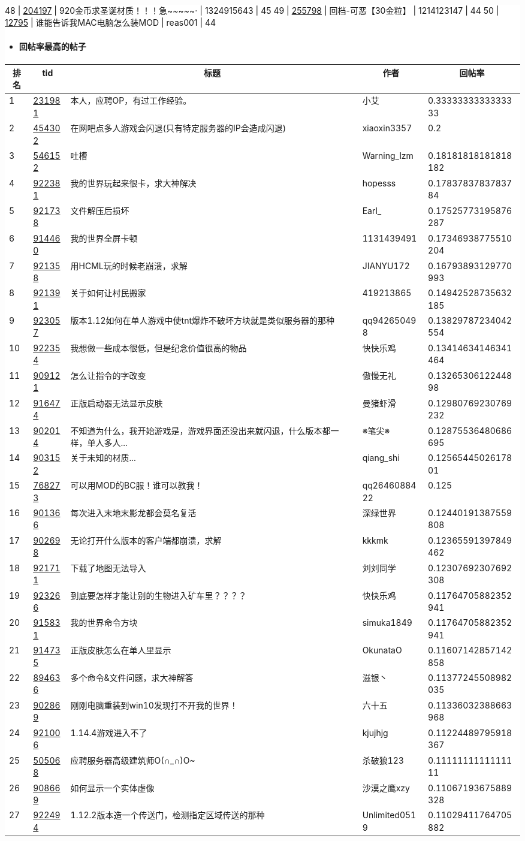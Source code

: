 48 | [204197]( https://www.mcbbs.net/thread-204197-1-1.html ) | 920金币求圣诞材质！！！急~~~~~· | 1324915643 | 45
49 | [255798]( https://www.mcbbs.net/thread-255798-1-1.html ) | 回档-可恶【30金粒】 | 1214123147 | 44
50 | [12795]( https://www.mcbbs.net/thread-12795-1-1.html ) | 谁能告诉我MAC电脑怎么装MOD | reas001 | 44

- #### 回帖率最高的帖子

排名 | tid | 标题 | 作者 | 回帖率
-|-|-|-|-
1 | [231981]( https://www.mcbbs.net/thread-231981-1-1.html ) | 本人，应聘OP，有过工作经验。 | 小艾 | 0.3333333333333333
2 | [454302]( https://www.mcbbs.net/thread-454302-1-1.html ) | 在网吧点多人游戏会闪退(只有特定服务器的IP会造成闪退) | xiaoxin3357 | 0.2
3 | [546152]( https://www.mcbbs.net/thread-546152-1-1.html ) | 吐槽 | Warning_lzm | 0.18181818181818182
4 | [922381]( https://www.mcbbs.net/thread-922381-1-1.html ) | 我的世界玩起来很卡，求大神解决 | hopesss | 0.1783783783783784
5 | [921738]( https://www.mcbbs.net/thread-921738-1-1.html ) | 文件解压后损坏 | Earl_ | 0.17525773195876287
6 | [914460]( https://www.mcbbs.net/thread-914460-1-1.html ) | 我的世界全屏卡顿 | 1131439491 | 0.17346938775510204
7 | [921358]( https://www.mcbbs.net/thread-921358-1-1.html ) | 用HCML玩的时候老崩溃，求解 | JIANYU172 | 0.16793893129770993
8 | [921391]( https://www.mcbbs.net/thread-921391-1-1.html ) | 关于如何让村民搬家 | 419213865 | 0.14942528735632185
9 | [923057]( https://www.mcbbs.net/thread-923057-1-1.html ) | 版本1.12如何在单人游戏中使tnt爆炸不破坏方块就是类似服务器的那种 | qq942650498 | 0.13829787234042554
10 | [922354]( https://www.mcbbs.net/thread-922354-1-1.html ) | 我想做一些成本很低，但是纪念价值很高的物品 | 快快乐鸡 | 0.13414634146341464
11 | [909121]( https://www.mcbbs.net/thread-909121-1-1.html ) | 怎么让指令的字改变 | 傲慢无礼 | 0.1326530612244898
12 | [916474]( https://www.mcbbs.net/thread-916474-1-1.html ) | 正版启动器无法显示皮肤 | 曼猪虾滑 | 0.12980769230769232
13 | [902014]( https://www.mcbbs.net/thread-902014-1-1.html ) | 不知道为什么，我开始游戏是，游戏界面还没出来就闪退，什么版本都一样，单人多人... | ※笔尖※ | 0.12875536480686695
14 | [903152]( https://www.mcbbs.net/thread-903152-1-1.html ) | 关于未知的材质... | qiang_shi | 0.1256544502617801
15 | [768273]( https://www.mcbbs.net/thread-768273-1-1.html ) | 可以用MOD的BC服！谁可以教我！ | qq2646088422 | 0.125
16 | [901366]( https://www.mcbbs.net/thread-901366-1-1.html ) | 每次进入末地末影龙都会莫名复活 | 深绿世界 | 0.12440191387559808
17 | [902698]( https://www.mcbbs.net/thread-902698-1-1.html ) | 无论打开什么版本的客户端都崩溃，求解 | kkkmk | 0.12365591397849462
18 | [921711]( https://www.mcbbs.net/thread-921711-1-1.html ) | 下载了地图无法导入 | 刘刘同学 | 0.12307692307692308
19 | [923266]( https://www.mcbbs.net/thread-923266-1-1.html ) | 到底要怎样才能让别的生物进入矿车里？？？？ | 快快乐鸡 | 0.11764705882352941
20 | [915831]( https://www.mcbbs.net/thread-915831-1-1.html ) | 我的世界命令方块 | simuka1849 | 0.11764705882352941
21 | [914735]( https://www.mcbbs.net/thread-914735-1-1.html ) | 正版皮肤怎么在单人里显示 | OkunataO | 0.11607142857142858
22 | [894636]( https://www.mcbbs.net/thread-894636-1-1.html ) | 多个命令&文件问题，求大神解答 | 滋银丶 | 0.11377245508982035
23 | [902869]( https://www.mcbbs.net/thread-902869-1-1.html ) | 刚刚电脑重装到win10发现打不开我的世界！ | 六十五 | 0.11336032388663968
24 | [921006]( https://www.mcbbs.net/thread-921006-1-1.html ) | 1.14.4游戏进入不了 | kjujhjg | 0.11224489795918367
25 | [505068]( https://www.mcbbs.net/thread-505068-1-1.html ) | 应聘服务器高级建筑师O(∩_∩)O~ | 杀破狼123 | 0.1111111111111111
26 | [908669]( https://www.mcbbs.net/thread-908669-1-1.html ) | 如何显示一个实体虚像 | 沙漠之鹰xzy | 0.11067193675889328
27 | [922494]( https://www.mcbbs.net/thread-922494-1-1.html ) | 1.12.2版本造一个传送门，检测指定区域传送的那种 | Unlimited0519 | 0.11029411764705882